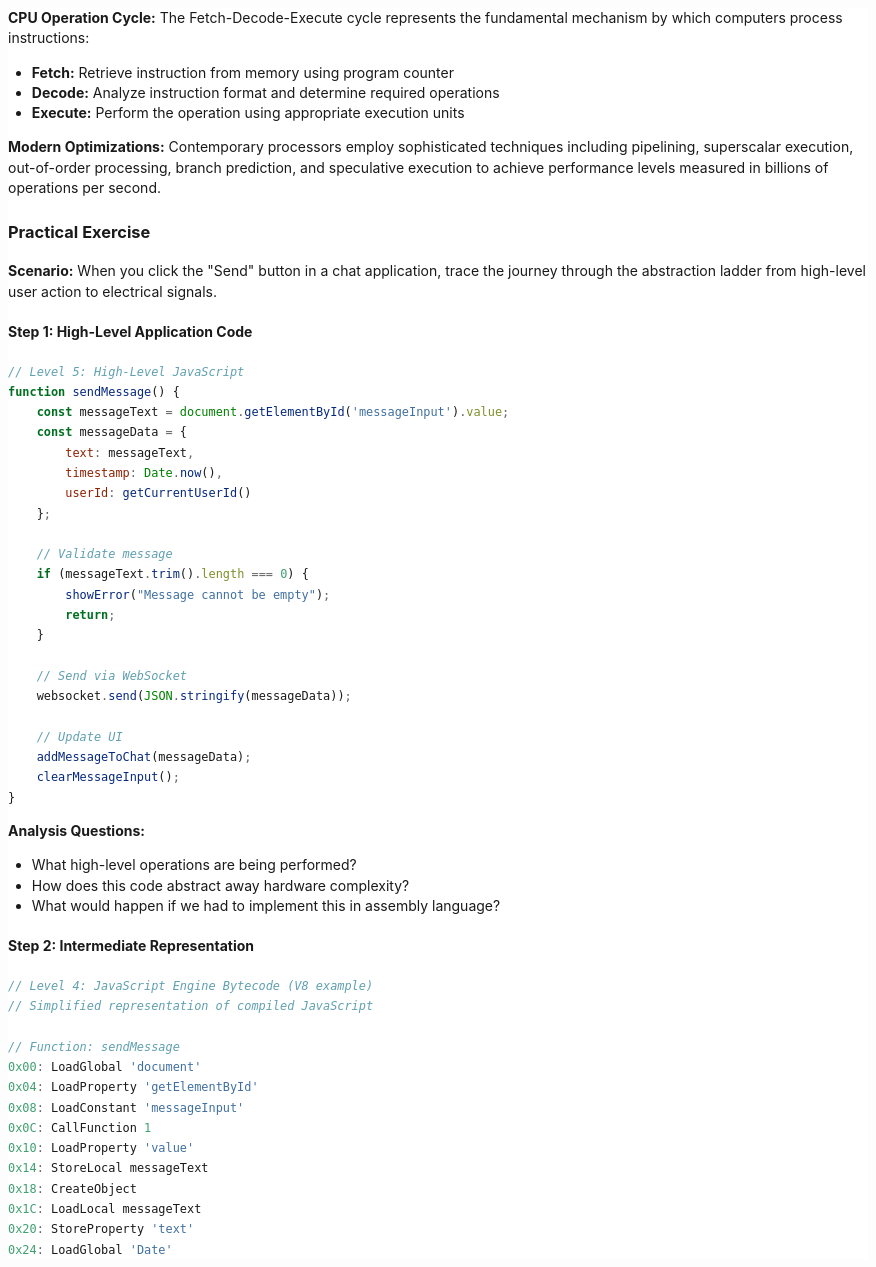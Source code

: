 **CPU Operation Cycle:**
The Fetch-Decode-Execute cycle represents the fundamental mechanism by which computers process instructions:
- **Fetch:** Retrieve instruction from memory using program counter
- **Decode:** Analyze instruction format and determine required operations
- **Execute:** Perform the operation using appropriate execution units

**Modern Optimizations:**
Contemporary processors employ sophisticated techniques including pipelining, superscalar execution, out-of-order processing, branch prediction, and speculative execution to achieve performance levels measured in billions of operations per second.

### Practical Exercise

**Scenario:** When you click the "Send" button in a chat application, trace the journey through the abstraction ladder from high-level user action to electrical signals.

#### **Step 1: High-Level Application Code**

```javascript
// Level 5: High-Level JavaScript
function sendMessage() {
    const messageText = document.getElementById('messageInput').value;
    const messageData = {
        text: messageText,
        timestamp: Date.now(),
        userId: getCurrentUserId()
    };
    
    // Validate message
    if (messageText.trim().length === 0) {
        showError("Message cannot be empty");
        return;
    }
    
    // Send via WebSocket
    websocket.send(JSON.stringify(messageData));
    
    // Update UI
    addMessageToChat(messageData);
    clearMessageInput();
}
```

**Analysis Questions:**
- What high-level operations are being performed?
- How does this code abstract away hardware complexity?
- What would happen if we had to implement this in assembly language?

#### **Step 2: Intermediate Representation**

```javascript
// Level 4: JavaScript Engine Bytecode (V8 example)
// Simplified representation of compiled JavaScript

// Function: sendMessage
0x00: LoadGlobal 'document'
0x04: LoadProperty 'getElementById'
0x08: LoadConstant 'messageInput'
0x0C: CallFunction 1
0x10: LoadProperty 'value'
0x14: StoreLocal messageText
0x18: CreateObject
0x1C: LoadLocal messageText
0x20: StoreProperty 'text'
0x24: LoadGlobal 'Date'
```